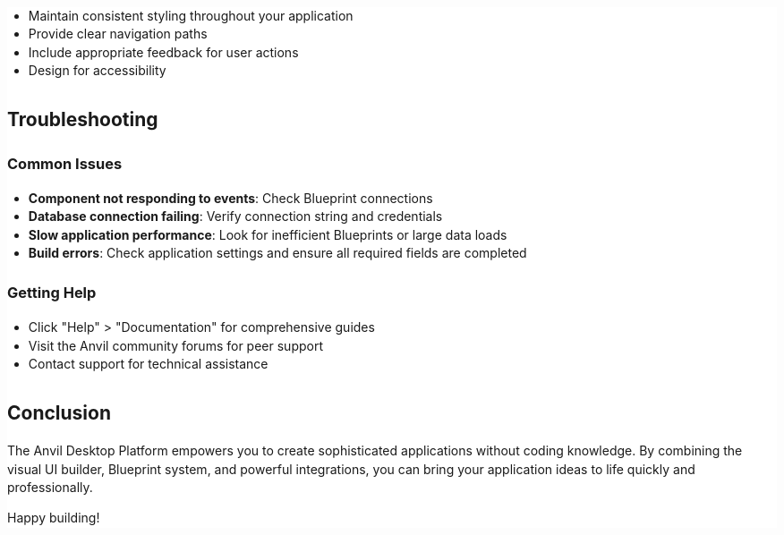 - Maintain consistent styling throughout your application
- Provide clear navigation paths
- Include appropriate feedback for user actions
- Design for accessibility

## Troubleshooting

### Common Issues

- **Component not responding to events**: Check Blueprint connections
- **Database connection failing**: Verify connection string and credentials
- **Slow application performance**: Look for inefficient Blueprints or large data loads
- **Build errors**: Check application settings and ensure all required fields are completed

### Getting Help

- Click "Help" > "Documentation" for comprehensive guides
- Visit the Anvil community forums for peer support
- Contact support for technical assistance

## Conclusion

The Anvil Desktop Platform empowers you to create sophisticated applications without coding knowledge. By combining the visual UI builder, Blueprint system, and powerful integrations, you can bring your application ideas to life quickly and professionally.

Happy building!
